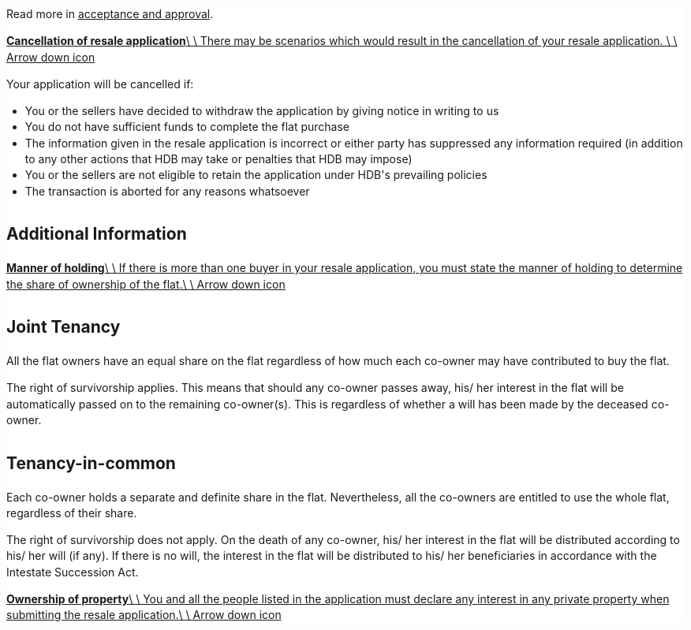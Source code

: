 Read more in [acceptance and approval](https://www.hdb.gov.sg/cs/infoweb/residential/buying-a-flat/buying-procedure-for-resale-flats/resale-application/acceptance-and-approval).

[**Cancellation of resale application**\\
\\
There may be scenarios which would result in the cancellation of your resale application. \\
\\
Arrow down icon](https://www.hdb.gov.sg/cs/infoweb/residential/buying-a-flat/buying-procedure-for-resale-flats/resale-application/application#Cancellationofresaleapplication-5)

Your application will be cancelled if:

- You or the sellers have decided to withdraw the application by giving notice in writing to us
- You do not have sufficient funds to complete the flat purchase
- The information given in the resale application is incorrect or either party has suppressed any information required (in addition to any other actions that HDB may take or penalties that HDB may impose)
- You or the sellers are not eligible to retain the application under HDB's prevailing policies
- The transaction is aborted for any reasons whatsoever

## Additional Information

[**Manner of holding**\\
\\
If there is more than one buyer in your resale application, you must state the manner of holding to determine the share of ownership of the flat.\\
\\
Arrow down icon](https://www.hdb.gov.sg/cs/infoweb/residential/buying-a-flat/buying-procedure-for-resale-flats/resale-application/application#Mannerofholding-1)

## Joint Tenancy

All the flat owners have an equal share on the flat regardless of how much each co-owner may have contributed to buy the flat.

The right of survivorship applies. This means that should any co-owner passes away, his/ her interest in the flat will be automatically passed on to the remaining co-owner(s). This is regardless of whether a will has been made by the deceased co-owner.

## Tenancy-in-common

Each co-owner holds a separate and definite share in the flat. Nevertheless, all the co-owners are entitled to use the whole flat, regardless of their share.

The right of survivorship does not apply. On the death of any co-owner, his/ her interest in the flat will be distributed according to his/ her will (if any). If there is no will, the interest in the flat will be distributed to his/ her beneficiaries in accordance with the Intestate Succession Act.

[**Ownership of property**\\
\\
You and all the people listed in the application must declare any interest in any private property when submitting the resale application.\\
\\
Arrow down icon](https://www.hdb.gov.sg/cs/infoweb/residential/buying-a-flat/buying-procedure-for-resale-flats/resale-application/application#Ownershipofproperty-2)
